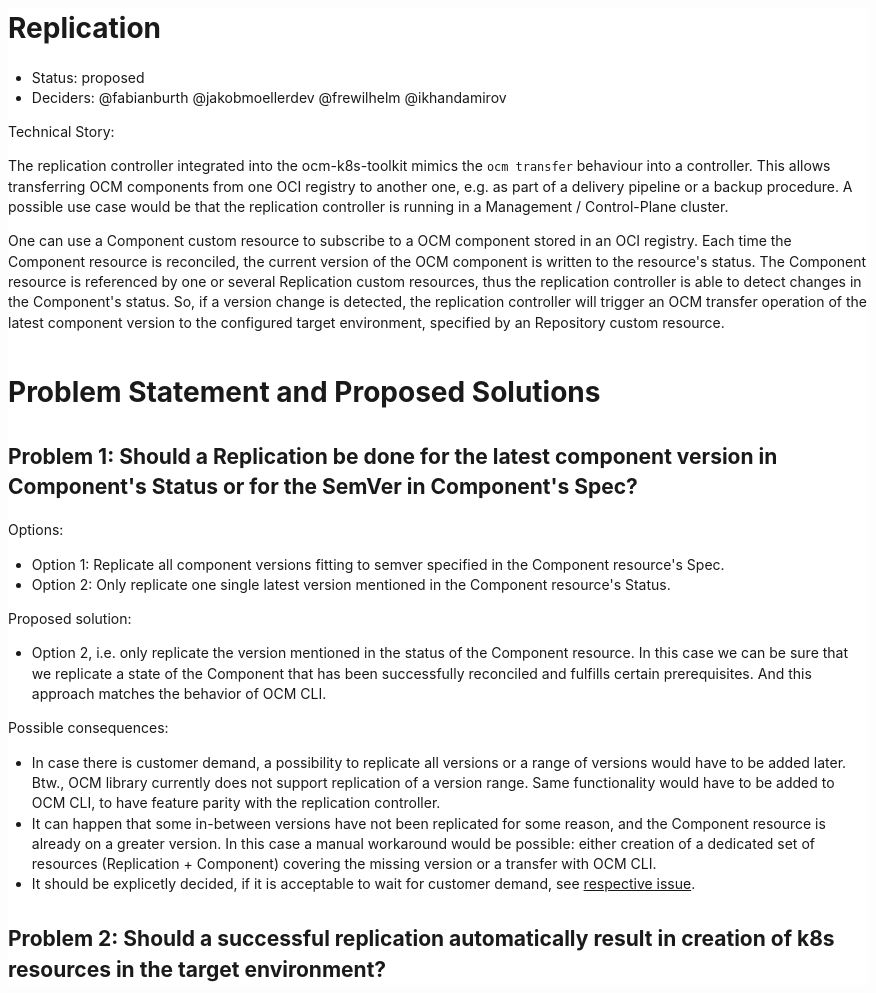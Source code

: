 # Replication

* Status: proposed
* Deciders: @fabianburth @jakobmoellerdev @frewilhelm @ikhandamirov

Technical Story:

The replication controller integrated into the ocm-k8s-toolkit mimics the `ocm transfer` behaviour into a controller. This allows transferring OCM components from one OCI registry to another one, e.g. as part of a delivery pipeline or a backup procedure. A possible use case would be that the replication controller is running in a Management / Control-Plane cluster.

One can use a Component custom resource to subscribe to a OCM component stored in an OCI registry. Each time the Component resource is reconciled, the current version of the OCM component is written to the resource's status. The Component resource is referenced by one or several Replication custom resources, thus the replication controller is able to detect changes in the Component's status. So, if a version change is detected, the replication controller will trigger an OCM transfer operation of the latest component version to the configured target environment, specified by an Repository custom resource.

# Problem Statement and Proposed Solutions

## Problem 1: Should a Replication be done for the latest component version in Component's Status or for the SemVer in Component's Spec?

Options:
* Option 1: Replicate all component versions fitting to semver specified in the Component resource's Spec.
* Option 2: Only replicate one single latest version mentioned in the Component resource's Status.

Proposed solution:
* Option 2, i.e. only replicate the version mentioned in the status of the Component resource. In this case we can be sure that we replicate a state of the Component that has been successfully reconciled and fulfills certain prerequisites. And this approach matches the behavior of OCM CLI.

Possible consequences:
* In case there is customer demand, a possibility to replicate all versions or a range of versions would have to be added later. Btw., OCM library currently does not support replication of a version range. Same functionality would have to be added to OCM CLI, to have feature parity with the replication controller.
* It can happen that some in-between versions have not been replicated for some reason, and the Component resource is already on a greater version. In this case a manual workaround would be possible: either creation of a dedicated set of resources (Replication + Component) covering the missing version or a transfer with OCM CLI.
* It should be explicetly decided, if it is acceptable to wait for customer demand, see [respective issue](https://github.com/open-component-model/ocm-project/issues/357).

## Problem 2: Should a successful replication automatically result in creation of k8s resources in the target environment?
